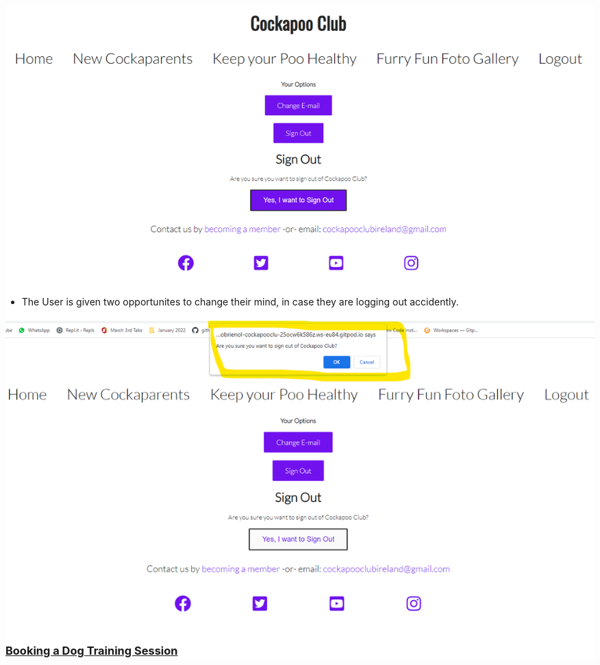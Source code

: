   ![log out page](media/README.md-images/README.md-logout-page.png)

  - The User is given two opportunites to change their mind, in case they are logging out accidently.

  ![log out confirmation message](media/README.md-images/README.md-are-you-sure-about-logging-out.png)

 
### **[Booking a Dog Training Session](#booking-a-dog-training-session)**
